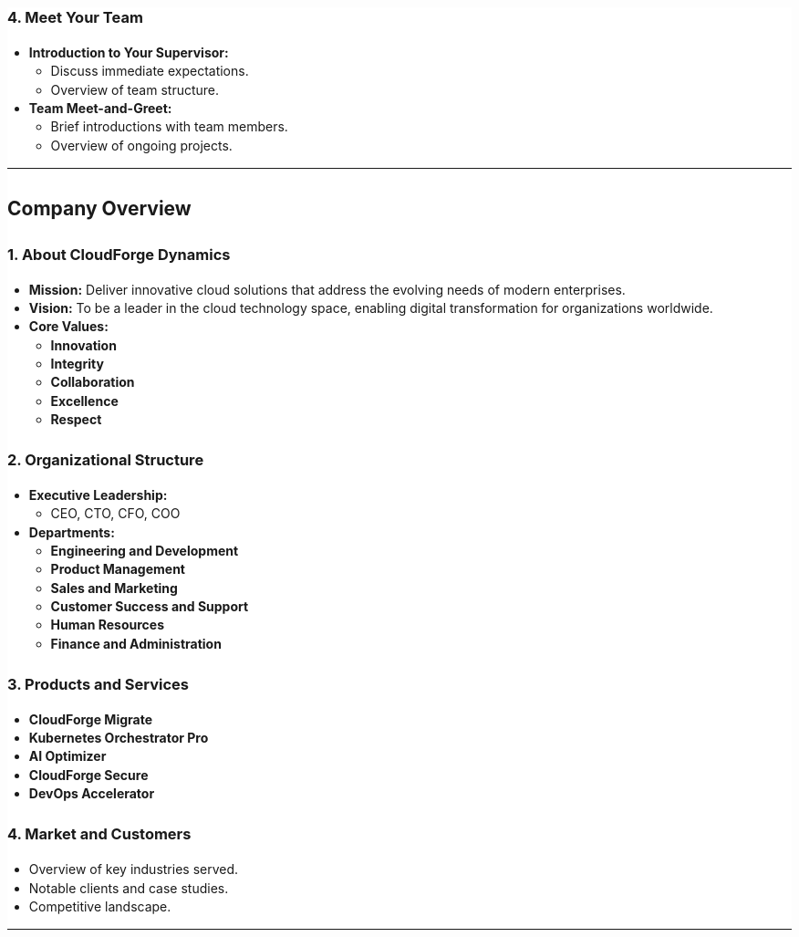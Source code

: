 ### **4. Meet Your Team**

- **Introduction to Your Supervisor:**
  - Discuss immediate expectations.
  - Overview of team structure.
- **Team Meet-and-Greet:**
  - Brief introductions with team members.
  - Overview of ongoing projects.

---

## **Company Overview**

### **1. About CloudForge Dynamics**

- **Mission:** Deliver innovative cloud solutions that address the evolving needs of modern enterprises.
- **Vision:** To be a leader in the cloud technology space, enabling digital transformation for organizations worldwide.
- **Core Values:**
  - **Innovation**
  - **Integrity**
  - **Collaboration**
  - **Excellence**
  - **Respect**

### **2. Organizational Structure**

- **Executive Leadership:**
  - CEO, CTO, CFO, COO
- **Departments:**
  - **Engineering and Development**
  - **Product Management**
  - **Sales and Marketing**
  - **Customer Success and Support**
  - **Human Resources**
  - **Finance and Administration**

### **3. Products and Services**

- **CloudForge Migrate**
- **Kubernetes Orchestrator Pro**
- **AI Optimizer**
- **CloudForge Secure**
- **DevOps Accelerator**

### **4. Market and Customers**

- Overview of key industries served.
- Notable clients and case studies.
- Competitive landscape.

---